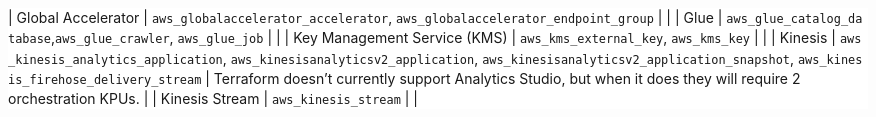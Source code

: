 | Global Accelerator                                                     | `aws_globalaccelerator_accelerator`, `aws_globalaccelerator_endpoint_group`                                                                                                                                                                                                  |                                                                                                                                                                                                                                                                                                                                                                                                                                                                                                                                                                                                                                                                                         |
| Glue                                                                   | `aws_glue_catalog_database`,`aws_glue_crawler`, `aws_glue_job`                                                                                                                                                                                                               |                                                                                                                                                                                                                                                                                                                                                                                                                                                                                                                                                                                                                                                                                         |
| Key Management Service (KMS)                                           | `aws_kms_external_key`, `aws_kms_key`                                                                                                                                                                                                                                        |                                                                                                                                                                                                                                                                                                                                                                                                                                                                                                                                                                                                                                                                                         |
| Kinesis                                                                | `aws_kinesis_analytics_application`, `aws_kinesisanalyticsv2_application`, `aws_kinesisanalyticsv2_application_snapshot`, `aws_kinesis_firehose_delivery_stream`                                                                                                             | Terraform doesn’t currently support Analytics Studio, but when it does they will require 2 orchestration KPUs.                                                                                                                                                                                                                                                                                                                                                                                                                                                                                                                                                                          |
| Kinesis Stream                                                         | `aws_kinesis_stream`                                                                                                                                                                                                                                                         |                                                                                                                                                                                                                                                                                                                                                                                                                                                                                                                                                                                                                                                                                         |